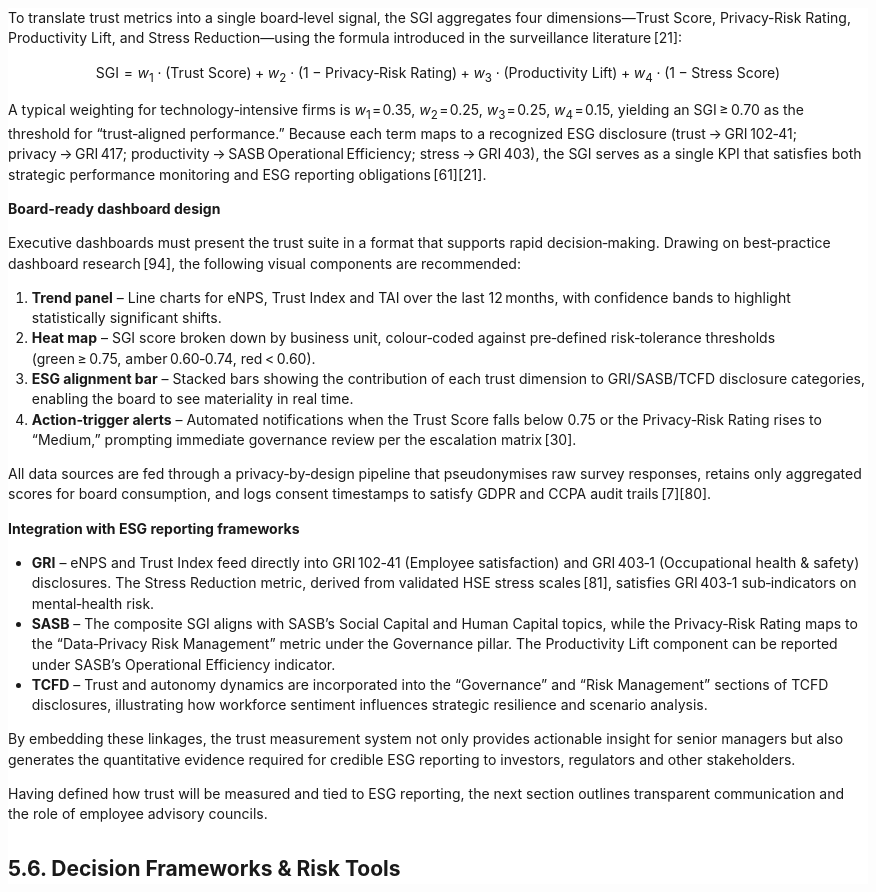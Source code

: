 To translate trust metrics into a single board‑level signal, the SGI aggregates four dimensions—Trust Score, Privacy‑Risk Rating, Productivity Lift, and Stress Reduction—using the formula introduced in the surveillance literature [21]:

$$
\text{SGI} = w_1\cdot(\text{Trust Score}) + w_2\cdot(1-\text{Privacy‑Risk Rating}) + w_3\cdot(\text{Productivity Lift}) + w_4\cdot(1-\text{Stress Score})
$$

A typical weighting for technology‑intensive firms is $w_1\!=\!0.35$, $w_2\!=\!0.25$, $w_3\!=\!0.25$, $w_4\!=\!0.15$, yielding an SGI ≥ 0.70 as the threshold for “trust‑aligned performance.” Because each term maps to a recognized ESG disclosure (trust → GRI 102‑41; privacy → GRI 417; productivity → SASB Operational Efficiency; stress → GRI 403), the SGI serves as a single KPI that satisfies both strategic performance monitoring and ESG reporting obligations [61][21].

**Board‑ready dashboard design**  

Executive dashboards must present the trust suite in a format that supports rapid decision‑making. Drawing on best‑practice dashboard research [94], the following visual components are recommended:

1. **Trend panel** – Line charts for eNPS, Trust Index and TAI over the last 12 months, with confidence bands to highlight statistically significant shifts.  
2. **Heat map** – SGI score broken down by business unit, colour‑coded against pre‑defined risk‑tolerance thresholds (green ≥ 0.75, amber 0.60‑0.74, red < 0.60).  
3. **ESG alignment bar** – Stacked bars showing the contribution of each trust dimension to GRI/SASB/TCFD disclosure categories, enabling the board to see materiality in real time.  
4. **Action‑trigger alerts** – Automated notifications when the Trust Score falls below 0.75 or the Privacy‑Risk Rating rises to “Medium,” prompting immediate governance review per the escalation matrix [30].

All data sources are fed through a privacy‑by‑design pipeline that pseudonymises raw survey responses, retains only aggregated scores for board consumption, and logs consent timestamps to satisfy GDPR and CCPA audit trails [7][80].

**Integration with ESG reporting frameworks**  

* **GRI** – eNPS and Trust Index feed directly into GRI 102‑41 (Employee satisfaction) and GRI 403‑1 (Occupational health & safety) disclosures. The Stress Reduction metric, derived from validated HSE stress scales [81], satisfies GRI 403‑1 sub‑indicators on mental‑health risk.  
* **SASB** – The composite SGI aligns with SASB’s Social Capital and Human Capital topics, while the Privacy‑Risk Rating maps to the “Data‑Privacy Risk Management” metric under the Governance pillar. The Productivity Lift component can be reported under SASB’s Operational Efficiency indicator.  
* **TCFD** – Trust and autonomy dynamics are incorporated into the “Governance” and “Risk Management” sections of TCFD disclosures, illustrating how workforce sentiment influences strategic resilience and scenario analysis.

By embedding these linkages, the trust measurement system not only provides actionable insight for senior managers but also generates the quantitative evidence required for credible ESG reporting to investors, regulators and other stakeholders.

Having defined how trust will be measured and tied to ESG reporting, the next section outlines transparent communication and the role of employee advisory councils.

## 5.6. Decision Frameworks & Risk Tools

